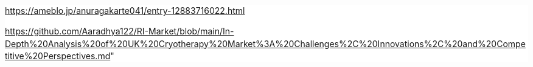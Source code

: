 <a href=https://ameblo.jp/anuragakarte041/entry-12883716022.html>https://ameblo.jp/anuragakarte041/entry-12883716022.html</a>

<a href=https://github.com/Aaradhya122/RI-Market/blob/main/In-Depth%20Analysis%20of%20UK%20Cryotherapy%20Market%3A%20Challenges%2C%20Innovations%2C%20and%20Competitive%20Perspectives.md>https://github.com/Aaradhya122/RI-Market/blob/main/In-Depth%20Analysis%20of%20UK%20Cryotherapy%20Market%3A%20Challenges%2C%20Innovations%2C%20and%20Competitive%20Perspectives.md</a>"
